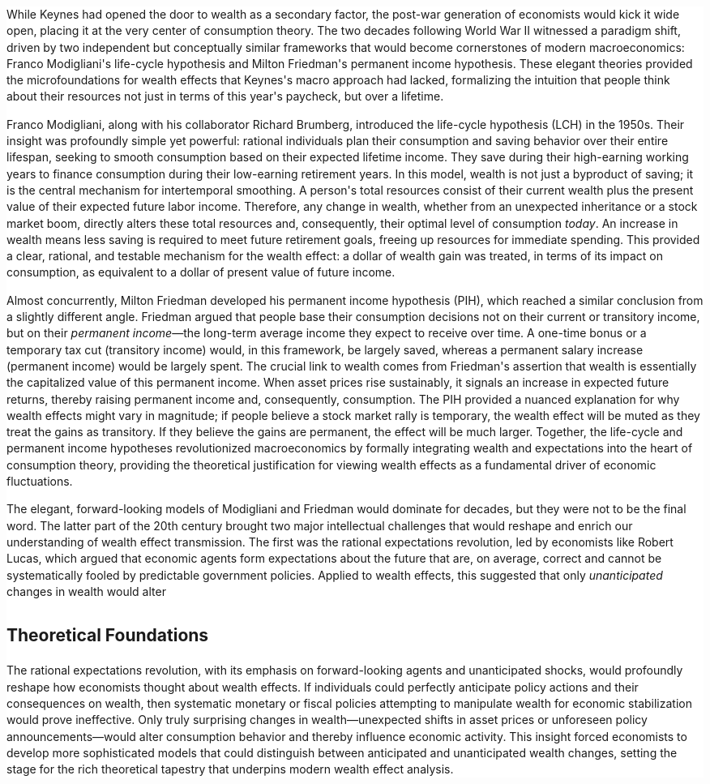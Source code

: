 While Keynes had opened the door to wealth as a secondary factor, the post-war generation of economists would kick it wide open, placing it at the very center of consumption theory. The two decades following World War II witnessed a paradigm shift, driven by two independent but conceptually similar frameworks that would become cornerstones of modern macroeconomics: Franco Modigliani's life-cycle hypothesis and Milton Friedman's permanent income hypothesis. These elegant theories provided the microfoundations for wealth effects that Keynes's macro approach had lacked, formalizing the intuition that people think about their resources not just in terms of this year's paycheck, but over a lifetime.

Franco Modigliani, along with his collaborator Richard Brumberg, introduced the life-cycle hypothesis (LCH) in the 1950s. Their insight was profoundly simple yet powerful: rational individuals plan their consumption and saving behavior over their entire lifespan, seeking to smooth consumption based on their expected lifetime income. They save during their high-earning working years to finance consumption during their low-earning retirement years. In this model, wealth is not just a byproduct of saving; it is the central mechanism for intertemporal smoothing. A person's total resources consist of their current wealth plus the present value of their expected future labor income. Therefore, any change in wealth, whether from an unexpected inheritance or a stock market boom, directly alters these total resources and, consequently, their optimal level of consumption *today*. An increase in wealth means less saving is required to meet future retirement goals, freeing up resources for immediate spending. This provided a clear, rational, and testable mechanism for the wealth effect: a dollar of wealth gain was treated, in terms of its impact on consumption, as equivalent to a dollar of present value of future income.

Almost concurrently, Milton Friedman developed his permanent income hypothesis (PIH), which reached a similar conclusion from a slightly different angle. Friedman argued that people base their consumption decisions not on their current or transitory income, but on their *permanent income*—the long-term average income they expect to receive over time. A one-time bonus or a temporary tax cut (transitory income) would, in this framework, be largely saved, whereas a permanent salary increase (permanent income) would be largely spent. The crucial link to wealth comes from Friedman's assertion that wealth is essentially the capitalized value of this permanent income. When asset prices rise sustainably, it signals an increase in expected future returns, thereby raising permanent income and, consequently, consumption. The PIH provided a nuanced explanation for why wealth effects might vary in magnitude; if people believe a stock market rally is temporary, the wealth effect will be muted as they treat the gains as transitory. If they believe the gains are permanent, the effect will be much larger. Together, the life-cycle and permanent income hypotheses revolutionized macroeconomics by formally integrating wealth and expectations into the heart of consumption theory, providing the theoretical justification for viewing wealth effects as a fundamental driver of economic fluctuations.

The elegant, forward-looking models of Modigliani and Friedman would dominate for decades, but they were not to be the final word. The latter part of the 20th century brought two major intellectual challenges that would reshape and enrich our understanding of wealth effect transmission. The first was the rational expectations revolution, led by economists like Robert Lucas, which argued that economic agents form expectations about the future that are, on average, correct and cannot be systematically fooled by predictable government policies. Applied to wealth effects, this suggested that only *unanticipated* changes in wealth would alter

## Theoretical Foundations

The rational expectations revolution, with its emphasis on forward-looking agents and unanticipated shocks, would profoundly reshape how economists thought about wealth effects. If individuals could perfectly anticipate policy actions and their consequences on wealth, then systematic monetary or fiscal policies attempting to manipulate wealth for economic stabilization would prove ineffective. Only truly surprising changes in wealth—unexpected shifts in asset prices or unforeseen policy announcements—would alter consumption behavior and thereby influence economic activity. This insight forced economists to develop more sophisticated models that could distinguish between anticipated and unanticipated wealth changes, setting the stage for the rich theoretical tapestry that underpins modern wealth effect analysis.
